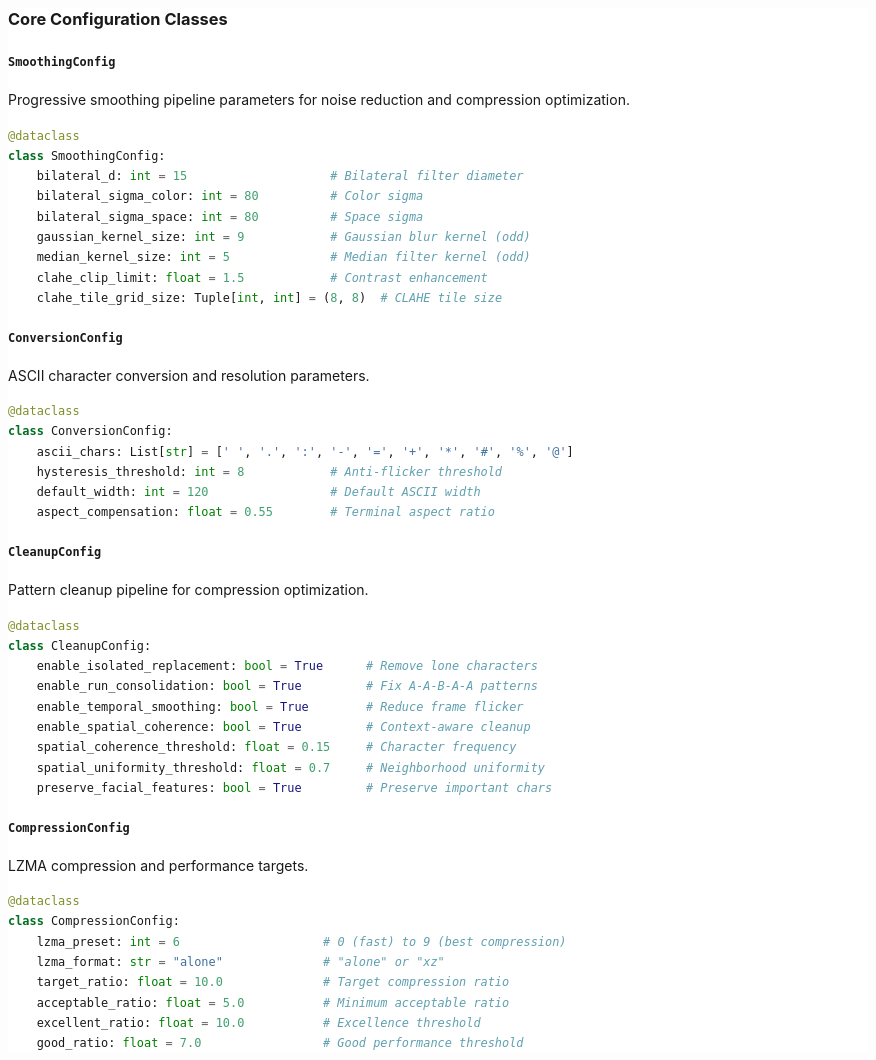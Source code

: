 ### Core Configuration Classes

#### `SmoothingConfig`
Progressive smoothing pipeline parameters for noise reduction and compression optimization.

```python
@dataclass
class SmoothingConfig:
    bilateral_d: int = 15                    # Bilateral filter diameter
    bilateral_sigma_color: int = 80          # Color sigma
    bilateral_sigma_space: int = 80          # Space sigma
    gaussian_kernel_size: int = 9            # Gaussian blur kernel (odd)
    median_kernel_size: int = 5              # Median filter kernel (odd)
    clahe_clip_limit: float = 1.5            # Contrast enhancement
    clahe_tile_grid_size: Tuple[int, int] = (8, 8)  # CLAHE tile size
```

#### `ConversionConfig`
ASCII character conversion and resolution parameters.

```python
@dataclass
class ConversionConfig:
    ascii_chars: List[str] = [' ', '.', ':', '-', '=', '+', '*', '#', '%', '@']
    hysteresis_threshold: int = 8            # Anti-flicker threshold
    default_width: int = 120                 # Default ASCII width
    aspect_compensation: float = 0.55        # Terminal aspect ratio
```

#### `CleanupConfig`
Pattern cleanup pipeline for compression optimization.

```python
@dataclass
class CleanupConfig:
    enable_isolated_replacement: bool = True      # Remove lone characters
    enable_run_consolidation: bool = True         # Fix A-A-B-A-A patterns
    enable_temporal_smoothing: bool = True        # Reduce frame flicker
    enable_spatial_coherence: bool = True         # Context-aware cleanup
    spatial_coherence_threshold: float = 0.15     # Character frequency
    spatial_uniformity_threshold: float = 0.7     # Neighborhood uniformity
    preserve_facial_features: bool = True         # Preserve important chars
```

#### `CompressionConfig`
LZMA compression and performance targets.

```python
@dataclass
class CompressionConfig:
    lzma_preset: int = 6                    # 0 (fast) to 9 (best compression)
    lzma_format: str = "alone"              # "alone" or "xz"
    target_ratio: float = 10.0              # Target compression ratio
    acceptable_ratio: float = 5.0           # Minimum acceptable ratio
    excellent_ratio: float = 10.0           # Excellence threshold
    good_ratio: float = 7.0                 # Good performance threshold
```
